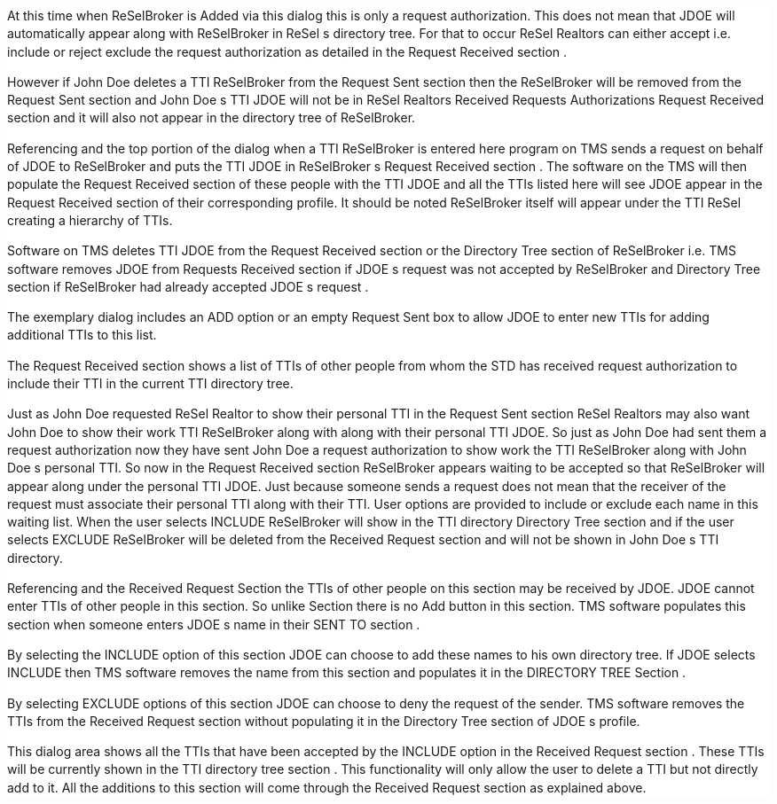 At this time when ReSelBroker is Added via this dialog this is only a request authorization. This does not mean that JDOE will automatically appear along with ReSelBroker in ReSel s directory tree. For that to occur ReSel Realtors can either accept i.e. include or reject exclude the request authorization as detailed in the Request Received section .

However if John Doe deletes a TTI ReSelBroker from the Request Sent section then the ReSelBroker will be removed from the Request Sent section and John Doe s TTI JDOE will not be in ReSel Realtors Received Requests Authorizations Request Received section and it will also not appear in the directory tree of ReSelBroker.

Referencing and the top portion of the dialog when a TTI ReSelBroker is entered here program on TMS sends a request on behalf of JDOE to ReSelBroker and puts the TTI JDOE in ReSelBroker s Request Received section . The software on the TMS will then populate the Request Received section of these people with the TTI JDOE and all the TTIs listed here will see JDOE appear in the Request Received section of their corresponding profile. It should be noted ReSelBroker itself will appear under the TTI ReSel creating a hierarchy of TTIs.

Software on TMS deletes TTI JDOE from the Request Received section or the Directory Tree section of ReSelBroker i.e. TMS software removes JDOE from Requests Received section if JDOE s request was not accepted by ReSelBroker and Directory Tree section if ReSelBroker had already accepted JDOE s request .

The exemplary dialog includes an ADD option or an empty Request Sent box to allow JDOE to enter new TTIs for adding additional TTIs to this list.

The Request Received section shows a list of TTIs of other people from whom the STD has received request authorization to include their TTI in the current TTI directory tree.

Just as John Doe requested ReSel Realtor to show their personal TTI in the Request Sent section ReSel Realtors may also want John Doe to show their work TTI ReSelBroker along with along with their personal TTI JDOE. So just as John Doe had sent them a request authorization now they have sent John Doe a request authorization to show work the TTI ReSelBroker along with John Doe s personal TTI. So now in the Request Received section ReSelBroker appears waiting to be accepted so that ReSelBroker will appear along under the personal TTI JDOE. Just because someone sends a request does not mean that the receiver of the request must associate their personal TTI along with their TTI. User options are provided to include or exclude each name in this waiting list. When the user selects INCLUDE ReSelBroker will show in the TTI directory Directory Tree section and if the user selects EXCLUDE ReSelBroker will be deleted from the Received Request section and will not be shown in John Doe s TTI directory.

Referencing and the Received Request Section the TTIs of other people on this section may be received by JDOE. JDOE cannot enter TTIs of other people in this section. So unlike Section there is no Add button in this section. TMS software populates this section when someone enters JDOE s name in their SENT TO section .

By selecting the INCLUDE option of this section JDOE can choose to add these names to his own directory tree. If JDOE selects INCLUDE then TMS software removes the name from this section and populates it in the DIRECTORY TREE Section .

By selecting EXCLUDE options of this section JDOE can choose to deny the request of the sender. TMS software removes the TTIs from the Received Request section without populating it in the Directory Tree section of JDOE s profile.

This dialog area shows all the TTIs that have been accepted by the INCLUDE option in the Received Request section . These TTIs will be currently shown in the TTI directory tree section . This functionality will only allow the user to delete a TTI but not directly add to it. All the additions to this section will come through the Received Request section as explained above.
